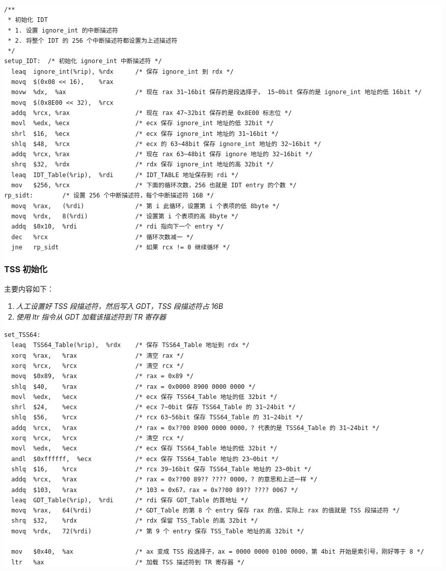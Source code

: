 ```assembly
/**
 * 初始化 IDT
 * 1. 设置 ignore_int 的中断描述符
 * 2. 将整个 IDT 的 256 个中断描述符都设置为上述描述符
 */
setup_IDT:	/* 初始化 ignore_int 中断描述符 */
  leaq  ignore_int(%rip), %rdx      /* 保存 ignore_int 到 rdx */
  movq  $(0x08 << 16),    %rax
  movw  %dx,  %ax                   /* 现在 rax 31~16bit 保存的是段选择子， 15~0bit 保存的是 ignore_int 地址的低 16bit */
  movq  $(0x8E00 << 32),  %rcx
  addq  %rcx, %rax                  /* 现在 rax 47~32bit 保存的是 0x8E00 标志位 */
  movl  %edx, %ecx                  /* ecx 保存 ignore_int 地址的低 32bit */
  shrl  $16,  %ecx                  /* ecx 保存 ignore_int 地址的 31~16bit */
  shlq  $48,  %rcx                  /* ecx 的 63~48bit 保存 ignore_int 地址的 32~16bit */
  addq  %rcx, %rax                  /* 现在 rax 63~48bit 保存 ignore 地址的 32~16bit */
  shrq  $32,  %rdx                  /* rdx 保存 ignore_int 地址的高 32bit */
  leaq  IDT_Table(%rip),  %rdi      /* IDT_TABLE 地址保存到 rdi */
  mov   $256, %rcx                  /* 下面的循环次数，256 也就是 IDT entry 的个数 */
rp_sidt:		/* 设置 256 个中断描述符，每个中断描述符 16B */
  movq  %rax,   (%rdi)              /* 第 i 此循环，设置第 i 个表项的低 8byte */
  movq  %rdx,   8(%rdi)             /* 设置第 i 个表项的高 8byte */
  addq  $0x10,  %rdi                /* rdi 指向下一个 entry */
  dec   %rcx                        /* 循环次数减一 */
  jne   rp_sidt                     /* 如果 rcx != 0 继续循环 */
```

### TSS 初始化

主要内容如下：

1. *人工设置好 TSS 段描述符，然后写入 GDT，TSS 段描述符占 16B*
2. *使用 ltr 指令从 GDT 加载该描述符到 TR 寄存器*

```assembly
set_TSS64:
  leaq  TSS64_Table(%rip),  %rdx    /* 保存 TSS64_Table 地址到 rdx */
  xorq  %rax,   %rax                /* 清空 rax */
  xorq  %rcx,   %rcx                /* 清空 rcx */
  movq  $0x89,  %rax                /* rax = 0x89 */
  shlq  $40,    %rax                /* rax = 0x0000 8900 0000 0000 */
  movl  %edx,   %ecx                /* ecx 保存 TSS64_Table 地址的低 32bit */
  shrl  $24,    %ecx                /* ecx 7~0bit 保存 TSS64_Table 的 31~24bit */
  shlq  $56,    %rcx                /* rcx 63~56bit 保存 TSS64_Table 的 31~24bit */
  addq  %rcx,   %rax                /* rax = 0x??00 8900 0000 0000，? 代表的是 TSS64_Table 的 31~24bit */
  xorq  %rcx,   %rcx                /* 清空 rcx */
  movl  %edx,   %ecx                /* ecx 保存 TSS64_Table 地址的低 32bit */
  andl  $0xffffff,  %ecx            /* ecx 保存 TSS64_Table 地址的 23~0bit */
  shlq  $16,    %rcx                /* rcx 39~16bit 保存 TSS64_Table 地址的 23~0bit */
  addq  %rcx,   %rax                /* rax = 0x??00 89?? ???? 0000，? 的意思和上述一样 */
  addq  $103,   %rax                /* 103 = 0x67，rax = 0x??00 89?? ???? 0067 */
  leaq  GDT_Table(%rip),  %rdi      /* rdi 保存 GDT_Table 的首地址 */
  movq  %rax,   64(%rdi)            /* GDT_Table 的第 8 个 entry 保存 rax 的值，实际上 rax 的值就是 TSS 段描述符 */
  shrq  $32,    %rdx                /* rdx 保留 TSS_Table 的高 32bit */
  movq  %rdx,   72(%rdi)            /* 第 9 个 entry 保存 TSS_Table 地址的高 32bit */

  mov   $0x40,  %ax                 /* ax 变成 TSS 段选择子，ax = 0000 0000 0100 0000，第 4bit 开始是索引号，刚好等于 8 */
  ltr   %ax                         /* 加载 TSS 描述符到 TR 寄存器 */
```
